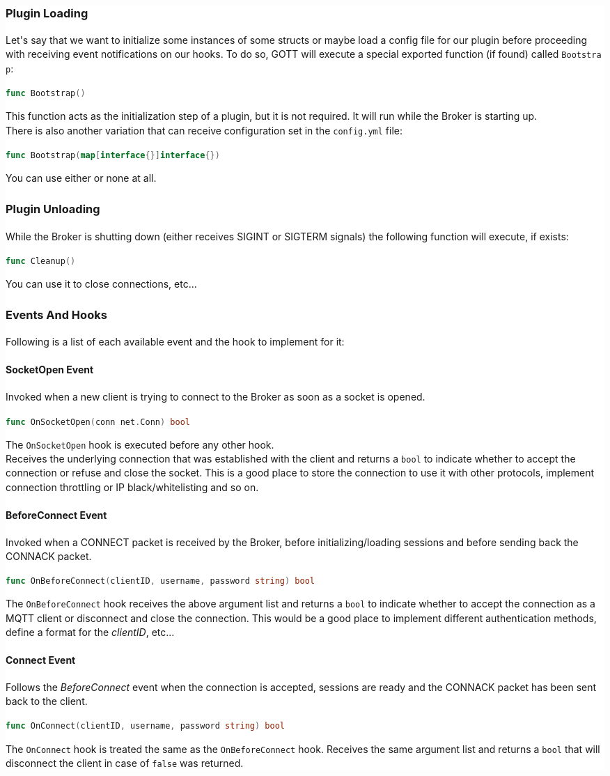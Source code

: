 ### Plugin Loading  
Let's say that we want to initialize some instances of some structs or maybe load a config file for our plugin before proceeding with receiving event notifications on our hooks. To do so, GOTT will execute a special exported function (if found) called `Bootstrap`:  
```go
func Bootstrap()
```
This function acts as the initialization step of a plugin, but it is not required. It will run while the Broker is starting up.  
There is also another variation that can receive configuration set in the `config.yml` file:
```go
func Bootstrap(map[interface{}]interface{})
```
You can use either or none at all.

### Plugin Unloading
While the Broker is shutting down (either receives SIGINT or SIGTERM signals) the following function will execute, if exists: 
```go
func Cleanup()
```
You can use it to close connections, etc...

### Events And Hooks
Following is a list of each available event and the hook to implement for it:
 
#### SocketOpen Event  
Invoked when a new client is trying to connect to the Broker as soon as a socket is opened.
```go
func OnSocketOpen(conn net.Conn) bool
```
The `OnSocketOpen` hook is executed before any other hook.  
Receives the underlying connection that was established with the client and returns a `bool` to indicate whether to accept the connection or refuse and close the socket. This is a good place to store the connection to use it with other protocols, implement connection throttling or IP black/whitelisting and so on.

#### BeforeConnect Event  
Invoked when a CONNECT packet is received by the Broker, before initializing/loading sessions and before sending back the CONNACK packet.
```go
func OnBeforeConnect(clientID, username, password string) bool
```
The `OnBeforeConnect` hook receives the above argument list and returns a `bool` to indicate whether to accept the connection as a MQTT client or disconnect and close the connection. This would be a good place to implement different authentication methods, define a format for the *clientID*, etc... 

#### Connect Event
Follows the *BeforeConnect* event when the connection is accepted, sessions are ready and the CONNACK packet has been sent back to the client.
```go
func OnConnect(clientID, username, password string) bool
```
The `OnConnect` hook is treated the same as the `OnBeforeConnect` hook. Receives the same argument list and returns a `bool` that will disconnect the client in case of `false` was returned. 

